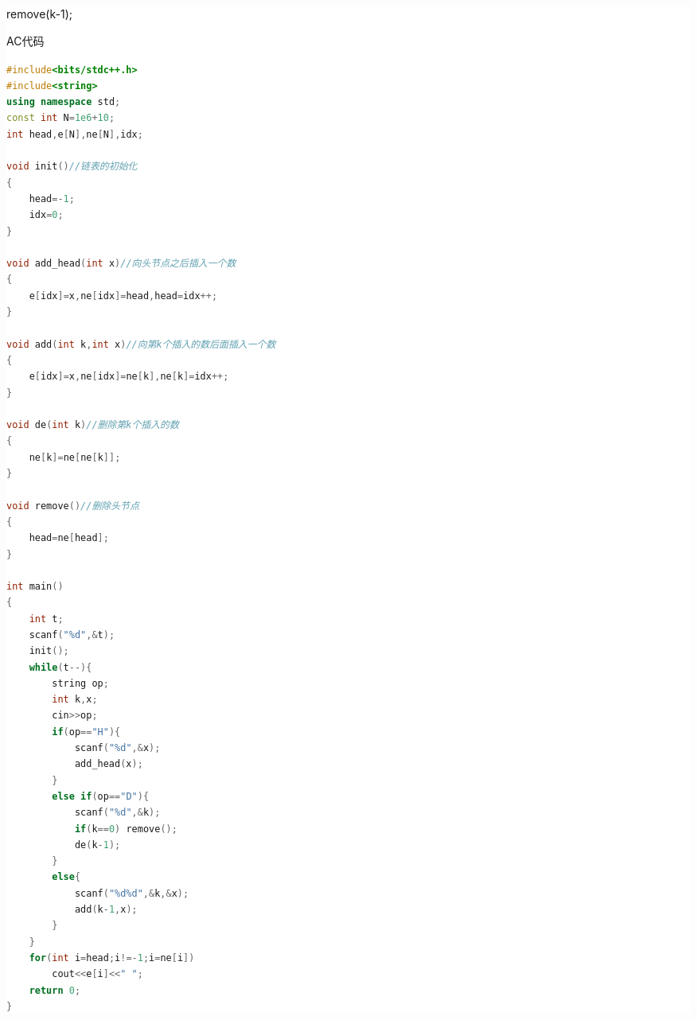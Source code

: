remove(k-1);

AC代码

```cpp
#include<bits/stdc++.h>
#include<string>
using namespace std;
const int N=1e6+10;
int head,e[N],ne[N],idx;

void init()//链表的初始化
{
    head=-1;
    idx=0;
}

void add_head(int x)//向头节点之后插入一个数
{
    e[idx]=x,ne[idx]=head,head=idx++;
}

void add(int k,int x)//向第k个插入的数后面插入一个数
{
    e[idx]=x,ne[idx]=ne[k],ne[k]=idx++;
}

void de(int k)//删除第k个插入的数
{
    ne[k]=ne[ne[k]];
}

void remove()//删除头节点
{
    head=ne[head];
}

int main()
{
    int t;
    scanf("%d",&t);
    init();
    while(t--){
        string op;
        int k,x;
        cin>>op;
        if(op=="H"){
            scanf("%d",&x);
            add_head(x);
        }
        else if(op=="D"){
            scanf("%d",&k);
            if(k==0) remove();
            de(k-1);
        }
        else{
            scanf("%d%d",&k,&x);
            add(k-1,x);
        }
    }
    for(int i=head;i!=-1;i=ne[i])
        cout<<e[i]<<" ";
    return 0;
}
```